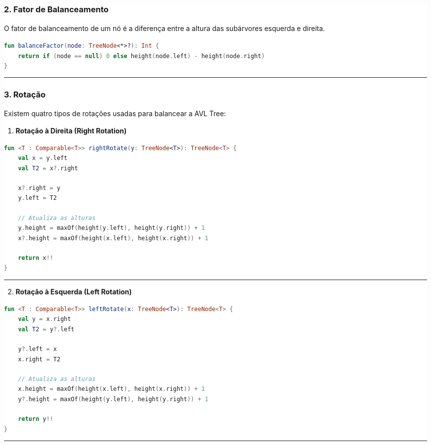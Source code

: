 
### 2. **Fator de Balanceamento**
O fator de balanceamento de um nó é a diferença entre a altura das subárvores esquerda e direita.

```kotlin
fun balanceFactor(node: TreeNode<*>?): Int {
    return if (node == null) 0 else height(node.left) - height(node.right)
}
```

---

### 3. **Rotação**
Existem quatro tipos de rotações usadas para balancear a AVL Tree:

1. **Rotação à Direita (Right Rotation)**

```kotlin
fun <T : Comparable<T>> rightRotate(y: TreeNode<T>): TreeNode<T> {
    val x = y.left
    val T2 = x?.right

    x?.right = y
    y.left = T2

    // Atualiza as alturas
    y.height = maxOf(height(y.left), height(y.right)) + 1
    x?.height = maxOf(height(x.left), height(x.right)) + 1

    return x!!
}
```

---

2. **Rotação à Esquerda (Left Rotation)**

```kotlin
fun <T : Comparable<T>> leftRotate(x: TreeNode<T>): TreeNode<T> {
    val y = x.right
    val T2 = y?.left

    y?.left = x
    x.right = T2

    // Atualiza as alturas
    x.height = maxOf(height(x.left), height(x.right)) + 1
    y?.height = maxOf(height(y.left), height(y.right)) + 1

    return y!!
}
```

---
